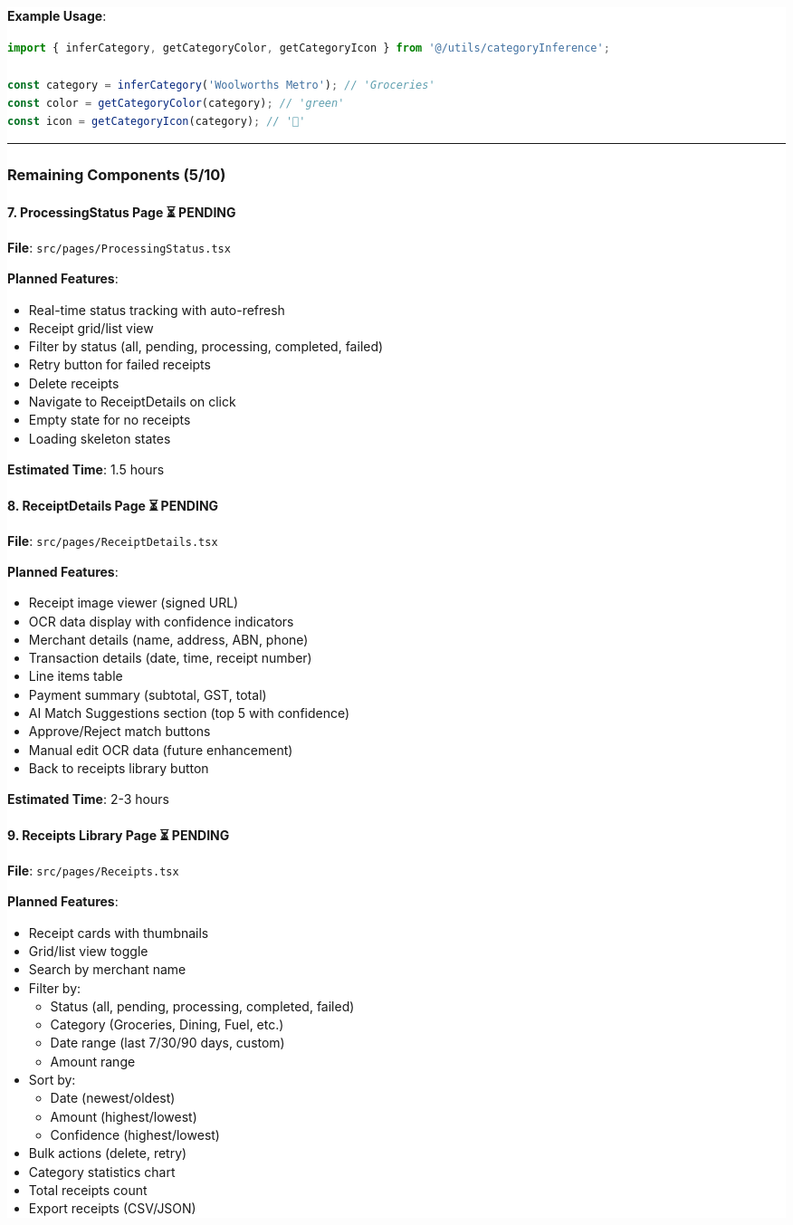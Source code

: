 **Example Usage**:
```typescript
import { inferCategory, getCategoryColor, getCategoryIcon } from '@/utils/categoryInference';

const category = inferCategory('Woolworths Metro'); // 'Groceries'
const color = getCategoryColor(category); // 'green'
const icon = getCategoryIcon(category); // '🛒'
```

---

### Remaining Components (5/10)

#### 7. ProcessingStatus Page ⏳ PENDING
**File**: `src/pages/ProcessingStatus.tsx`

**Planned Features**:
- Real-time status tracking with auto-refresh
- Receipt grid/list view
- Filter by status (all, pending, processing, completed, failed)
- Retry button for failed receipts
- Delete receipts
- Navigate to ReceiptDetails on click
- Empty state for no receipts
- Loading skeleton states

**Estimated Time**: 1.5 hours

#### 8. ReceiptDetails Page ⏳ PENDING
**File**: `src/pages/ReceiptDetails.tsx`

**Planned Features**:
- Receipt image viewer (signed URL)
- OCR data display with confidence indicators
- Merchant details (name, address, ABN, phone)
- Transaction details (date, time, receipt number)
- Line items table
- Payment summary (subtotal, GST, total)
- AI Match Suggestions section (top 5 with confidence)
- Approve/Reject match buttons
- Manual edit OCR data (future enhancement)
- Back to receipts library button

**Estimated Time**: 2-3 hours

#### 9. Receipts Library Page ⏳ PENDING
**File**: `src/pages/Receipts.tsx`

**Planned Features**:
- Receipt cards with thumbnails
- Grid/list view toggle
- Search by merchant name
- Filter by:
  - Status (all, pending, processing, completed, failed)
  - Category (Groceries, Dining, Fuel, etc.)
  - Date range (last 7/30/90 days, custom)
  - Amount range
- Sort by:
  - Date (newest/oldest)
  - Amount (highest/lowest)
  - Confidence (highest/lowest)
- Bulk actions (delete, retry)
- Category statistics chart
- Total receipts count
- Export receipts (CSV/JSON)
